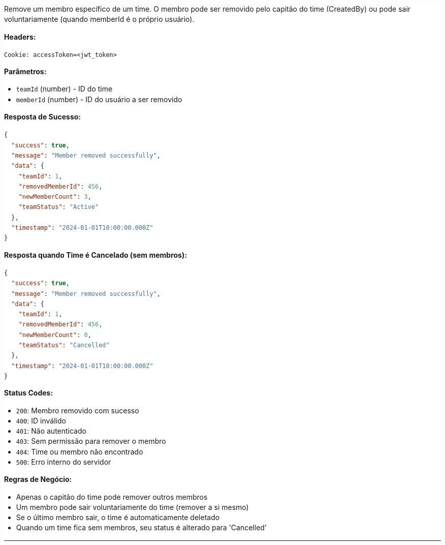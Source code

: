 Remove um membro específico de um time. O membro pode ser removido pelo capitão do time (CreatedBy) ou pode sair voluntariamente (quando memberId é o próprio usuário).

**Headers:**
```
Cookie: accessToken=<jwt_token>
```

**Parâmetros:**
- `teamId` (number) - ID do time
- `memberId` (number) - ID do usuário a ser removido

**Resposta de Sucesso:**
```json
{
  "success": true,
  "message": "Member removed successfully",
  "data": {
    "teamId": 1,
    "removedMemberId": 456,
    "newMemberCount": 3,
    "teamStatus": "Active"
  },
  "timestamp": "2024-01-01T10:00:00.000Z"
}
```

**Resposta quando Time é Cancelado (sem membros):**
```json
{
  "success": true,
  "message": "Member removed successfully",
  "data": {
    "teamId": 1,
    "removedMemberId": 456,
    "newMemberCount": 0,
    "teamStatus": "Cancelled"
  },
  "timestamp": "2024-01-01T10:00:00.000Z"
}
```

**Status Codes:**
- `200`: Membro removido com sucesso
- `400`: ID inválido
- `401`: Não autenticado
- `403`: Sem permissão para remover o membro
- `404`: Time ou membro não encontrado
- `500`: Erro interno do servidor

**Regras de Negócio:**
- Apenas o capitão do time pode remover outros membros
- Um membro pode sair voluntariamente do time (remover a si mesmo)
- Se o último membro sair, o time é automaticamente deletado
- Quando um time fica sem membros, seu status é alterado para 'Cancelled'

---